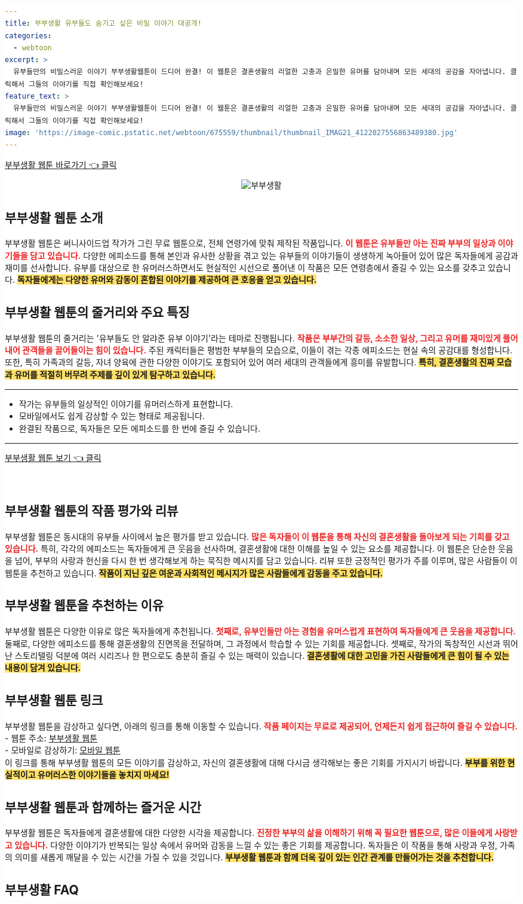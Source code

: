 ```yaml
---
title: 부부생활 유부들도 숨기고 싶은 비밀 이야기 대공개!
categories:
  - webtoon
excerpt: >
  유부들만의 비밀스러운 이야기 부부생활웹툰이 드디어 완결! 이 웹툰은 결혼생활의 리얼한 고충과 은밀한 유머를 담아내며 모든 세대의 공감을 자아냅니다. 클릭해서 그들의 이야기를 직접 확인해보세요!
feature_text: >
  유부들만의 비밀스러운 이야기 부부생활웹툰이 드디어 완결! 이 웹툰은 결혼생활의 리얼한 고충과 은밀한 유머를 담아내며 모든 세대의 공감을 자아냅니다. 클릭해서 그들의 이야기를 직접 확인해보세요!
image: 'https://image-comic.pstatic.net/webtoon/675559/thumbnail/thumbnail_IMAG21_4122027556863489380.jpg'
---
```


<p><a class="modoo-button" href="https://comic.naver.com/webtoon/list?titleId=675559" rel="nofollow noopener">부부생활 웹툰 바로가기 👈 클릭</a></p>
<figure class="image" style="width: 50%; height: 50%; text-align: center; margin: auto;"><img alt="부부생활" src="https://image-comic.pstatic.net/webtoon/675559/thumbnail/thumbnail_IMAG21_4122027556863489380.jpg" style="width: 100%; height: 100%; object-fit: cover;"/></figure>
<h2 id="웹툰_소개">부부생활 웹툰 소개</h2>
<p>부부생활 웹툰은 써니사이드업 작가가 그린 무료 웹툰으로, 전체 연령가에 맞춰 제작된 작품입니다. <b><span style="color: #ee2323;">이 웹툰은 유부들만 아는 진짜 부부의 일상과 이야기들을 담고 있습니다.</span></b> 다양한 에피소드를 통해 본인과 유사한 상황을 겪고 있는 유부들의 이야기들이 생생하게 녹아들어 있어 많은 독자들에게 공감과 재미를 선사합니다. 유부를 대상으로 한 유머러스하면서도 현실적인 시선으로 풀어낸 이 작품은 모든 연령층에서 즐길 수 있는 요소를 갖추고 있습니다. <b><span style="background-color: #ffe066;">독자들에게는 다양한 유머와 감동이 혼합된 이야기를 제공하여 큰 호응을 얻고 있습니다.</span></b></p>
<h2 id="줄거리와_주요_특징">부부생활 웹툰의 줄거리와 주요 특징</h2>
<p>부부생활 웹툰의 줄거리는 '유부들도 안 알랴준 유부 이야기'라는 테마로 진행됩니다. <b><span style="color: #ee2323;">작품은 부부간의 갈등, 소소한 일상, 그리고 유머를 재미있게 풀어내어 관객들을 끌어들이는 힘이 있습니다.</span></b> 주된 캐릭터들은 평범한 부부들의 모습으로, 이들이 겪는 각종 에피소드는 현실 속의 공감대를 형성합니다. 또한, 특히 가족과의 갈등, 자녀 양육에 관한 다양한 이야기도 포함되어 있어 여러 세대의 관객들에게 흥미를 유발합니다. <b><span style="background-color: #ffe066;">특히, 결혼생활의 진짜 모습과 유머를 적절히 버무려 주제를 깊이 있게 탐구하고 있습니다.</span></b></p>
<hr/>
<ul>
<li>작가는 유부들의 일상적인 이야기를 유머러스하게 표현합니다.</li>
<li>모바일에서도 쉽게 감상할 수 있는 형태로 제공됩니다.</li>
<li>완결된 작품으로, 독자들은 모든 에피소드를 한 번에 즐길 수 있습니다.</li>
</ul>
<hr/>
<p><a class="modoo-button" href="https://m.comic.naver.com/webtoon/list?titleId=675559" rel="nofollow noopener">부부생활 웹툰 보기 👈 클릭</a></p><br/>
<h2 id="작품_평가와_리뷰">부부생활 웹툰의 작품 평가와 리뷰</h2>
<p>부부생활 웹툰은 동시대의 유부들 사이에서 높은 평가를 받고 있습니다. <b><span style="color: #ee2323;">많은 독자들이 이 웹툰을 통해 자신의 결혼생활을 돌아보게 되는 기회를 갖고 있습니다.</span></b> 특히, 각각의 에피소드는 독자들에게 큰 웃음을 선사하며, 결혼생활에 대한 이해를 높일 수 있는 요소를 제공합니다. 이 웹툰은 단순한 웃음을 넘어, 부부의 사랑과 헌신을 다시 한 번 생각해보게 하는 묵직한 메시지를 담고 있습니다. 리뷰 또한 긍정적인 평가가 주를 이루며, 많은 사람들이 이 웹툰을 추천하고 있습니다. <b><span style="background-color: #ffe066;">작품이 지닌 깊은 여운과 사회적인 메시지가 많은 사람들에게 감동을 주고 있습니다.</span></b></p>
<h2 id="독자_추천_이유">부부생활 웹툰을 추천하는 이유</h2>
<p>부부생활 웹툰은 다양한 이유로 많은 독자들에게 추천됩니다. <b><span style="color: #ee2323;">첫째로, 유부인들만 아는 경험을 유머스럽게 표현하여 독자들에게 큰 웃음을 제공합니다.</span></b> 둘째로, 다양한 에피소드를 통해 결혼생활의 진면목을 전달하며, 그 과정에서 학습할 수 있는 기회를 제공합니다. 셋째로, 작가의 독창적인 시선과 뛰어난 스토리텔링 덕분에 여러 시리즈나 한 편으로도 충분히 즐길 수 있는 매력이 있습니다. <b><span style="background-color: #ffe066;">결혼생활에 대한 고민을 가진 사람들에게 큰 힘이 될 수 있는 내용이 담겨 있습니다.</span></b></p>
<h2 id="웹툰_링크">부부생활 웹툰 링크</h2>
<p>부부생활 웹툰을 감상하고 싶다면, 아래의 링크를 통해 이동할 수 있습니다. <b><span style="color: #ee2323;">작품 페이지는 무료로 제공되어, 언제든지 쉽게 접근하여 즐길 수 있습니다.</span></b> <br/> - 웹툰 주소: <a href="https://comic.naver.com/webtoon/list?titleId=675559">부부생활 웹툰</a><br/> - 모바일로 감상하기: <a href="https://m.comic.naver.com/webtoon/list?titleId=675559">모바일 웹툰</a> <br/> 이 링크를 통해 부부생활 웹툰의 모든 이야기를 감상하고, 자신의 결혼생활에 대해 다시금 생각해보는 좋은 기회를 가지시기 바랍니다. <b><span style="background-color: #ffe066;">부부를 위한 현실적이고 유머러스한 이야기들을 놓치지 마세요!</span></b></p>
<h2 id="결론">부부생활 웹툰과 함께하는 즐거운 시간</h2>
<p>부부생활 웹툰은 독자들에게 결혼생활에 대한 다양한 시각을 제공합니다. <b><span style="color: #ee2323;">진정한 부부의 삶을 이해하기 위해 꼭 필요한 웹툰으로, 많은 이들에게 사랑받고 있습니다.</span></b> 다양한 이야기가 반복되는 일상 속에서 유머와 감동을 느낄 수 있는 좋은 기회를 제공합니다. 독자들은 이 작품을 통해 사랑과 우정, 가족의 의미를 새롭게 깨달을 수 있는 시간을 가질 수 있을 것입니다. <b><span style="background-color: #ffe066;">부부생활 웹툰과 함께 더욱 깊이 있는 인간 관계를 만들어가는 것을 추천합니다.</span></b></p>
<h2 id=부부생활_FAQ>부부생활 FAQ</h2>